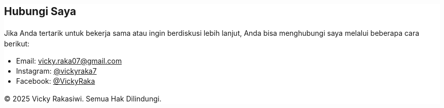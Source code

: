 <section id="contact">
  <h2>Hubungi Saya</h2>
  <p>
    Jika Anda tertarik untuk bekerja sama atau ingin berdiskusi lebih lanjut, Anda bisa menghubungi saya melalui beberapa cara berikut:
  </p>
  <ul>
    <li>Email: <a href="mailto:vicky.raka07@gmail.com">vicky.raka07@gmail.com</a></li>
    <li>Instagram: <a href="https://instagram.com/vickyraka7" target="_blank">@vickyraka7</a></li>
    <li>Facebook: <a href="https://facebook.com/VickyRaka" target="_blank">@VickyRaka</a></li>
  </ul>
</section>

<footer>
  <p>&copy; 2025 Vicky Rakasiwi. Semua Hak Dilindungi.</p>
</footer>

</body>
</html>
